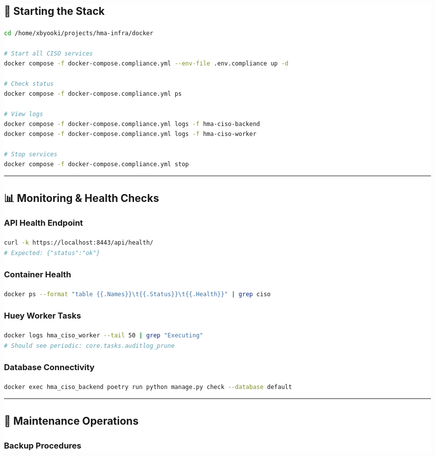 ## 🚀 Starting the Stack

```bash
cd /home/xbyooki/projects/hma-infra/docker

# Start all CISO services
docker compose -f docker-compose.compliance.yml --env-file .env.compliance up -d

# Check status
docker compose -f docker-compose.compliance.yml ps

# View logs
docker compose -f docker-compose.compliance.yml logs -f hma-ciso-backend
docker compose -f docker-compose.compliance.yml logs -f hma-ciso-worker

# Stop services
docker compose -f docker-compose.compliance.yml stop
```

---

## 📊 Monitoring & Health Checks

### API Health Endpoint
```bash
curl -k https://localhost:8443/api/health/
# Expected: {"status":"ok"}
```

### Container Health
```bash
docker ps --format "table {{.Names}}\t{{.Status}}\t{{.Health}}" | grep ciso
```

### Huey Worker Tasks
```bash
docker logs hma_ciso_worker --tail 50 | grep "Executing"
# Should see periodic: core.tasks.auditlog_prune
```

### Database Connectivity
```bash
docker exec hma_ciso_backend poetry run python manage.py check --database default
```

---

## 🔧 Maintenance Operations

### Backup Procedures
